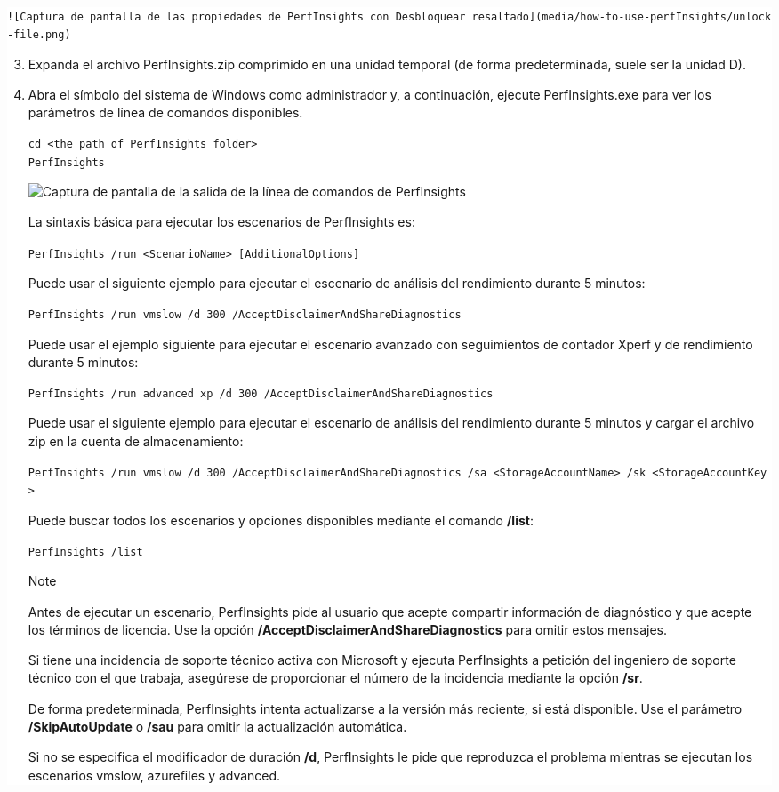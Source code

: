     ![Captura de pantalla de las propiedades de PerfInsights con Desbloquear resaltado](media/how-to-use-perfInsights/unlock-file.png)

3.  Expanda el archivo PerfInsights.zip comprimido en una unidad temporal (de forma predeterminada, suele ser la unidad D). 

4.  Abra el símbolo del sistema de Windows como administrador y, a continuación, ejecute PerfInsights.exe para ver los parámetros de línea de comandos disponibles.

    ```
    cd <the path of PerfInsights folder>
    PerfInsights
    ```
    ![Captura de pantalla de la salida de la línea de comandos de PerfInsights](media/how-to-use-perfInsights/PerfInsightsCommandline.png)
    
    La sintaxis básica para ejecutar los escenarios de PerfInsights es:
    
    ```
    PerfInsights /run <ScenarioName> [AdditionalOptions]
    ```

    Puede usar el siguiente ejemplo para ejecutar el escenario de análisis del rendimiento durante 5 minutos:
    
    ```
    PerfInsights /run vmslow /d 300 /AcceptDisclaimerAndShareDiagnostics
    ```

    Puede usar el ejemplo siguiente para ejecutar el escenario avanzado con seguimientos de contador Xperf y de rendimiento durante 5 minutos:
    
    ```
    PerfInsights /run advanced xp /d 300 /AcceptDisclaimerAndShareDiagnostics
    ```

    Puede usar el siguiente ejemplo para ejecutar el escenario de análisis del rendimiento durante 5 minutos y cargar el archivo zip en la cuenta de almacenamiento:
    
    ```
    PerfInsights /run vmslow /d 300 /AcceptDisclaimerAndShareDiagnostics /sa <StorageAccountName> /sk <StorageAccountKey>
    ```

    Puede buscar todos los escenarios y opciones disponibles mediante el comando **/list**:
    
    ```
    PerfInsights /list
    ```

    >[!Note]
    >Antes de ejecutar un escenario, PerfInsights pide al usuario que acepte compartir información de diagnóstico y que acepte los términos de licencia. Use la opción **/AcceptDisclaimerAndShareDiagnostics** para omitir estos mensajes. 
    >
    >Si tiene una incidencia de soporte técnico activa con Microsoft y ejecuta PerfInsights a petición del ingeniero de soporte técnico con el que trabaja, asegúrese de proporcionar el número de la incidencia mediante la opción **/sr**.
    >
    >De forma predeterminada, PerfInsights intenta actualizarse a la versión más reciente, si está disponible. Use el parámetro **/SkipAutoUpdate** o **/sau** para omitir la actualización automática.  
    >
    >Si no se especifica el modificador de duración **/d**, PerfInsights le pide que reproduzca el problema mientras se ejecutan los escenarios vmslow, azurefiles y advanced. 
